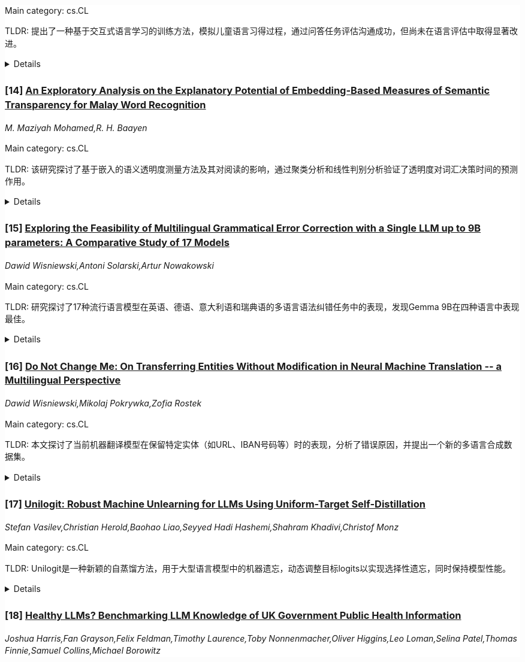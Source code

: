 Main category: cs.CL

TLDR: 提出了一种基于交互式语言学习的训练方法，模拟儿童语言习得过程，通过问答任务评估沟通成功，但尚未在语言评估中取得显著改进。


<details><summary>Details</summary></details>

### [14] [An Exploratory Analysis on the Explanatory Potential of Embedding-Based Measures of Semantic Transparency for Malay Word Recognition](https://arxiv.org/abs/2505.05973)
*M. Maziyah Mohamed,R. H. Baayen*

Main category: cs.CL

TLDR: 该研究探讨了基于嵌入的语义透明度测量方法及其对阅读的影响，通过聚类分析和线性判别分析验证了透明度对词汇决策时间的预测作用。


<details><summary>Details</summary></details>

### [15] [Exploring the Feasibility of Multilingual Grammatical Error Correction with a Single LLM up to 9B parameters: A Comparative Study of 17 Models](https://arxiv.org/abs/2505.06004)
*Dawid Wisniewski,Antoni Solarski,Artur Nowakowski*

Main category: cs.CL

TLDR: 研究探讨了17种流行语言模型在英语、德语、意大利语和瑞典语的多语言语法纠错任务中的表现，发现Gemma 9B在四种语言中表现最佳。


<details><summary>Details</summary></details>

### [16] [Do Not Change Me: On Transferring Entities Without Modification in Neural Machine Translation -- a Multilingual Perspective](https://arxiv.org/abs/2505.06010)
*Dawid Wisniewski,Mikolaj Pokrywka,Zofia Rostek*

Main category: cs.CL

TLDR: 本文探讨了当前机器翻译模型在保留特定实体（如URL、IBAN号码等）时的表现，分析了错误原因，并提出一个新的多语言合成数据集。


<details><summary>Details</summary></details>

### [17] [Unilogit: Robust Machine Unlearning for LLMs Using Uniform-Target Self-Distillation](https://arxiv.org/abs/2505.06027)
*Stefan Vasilev,Christian Herold,Baohao Liao,Seyyed Hadi Hashemi,Shahram Khadivi,Christof Monz*

Main category: cs.CL

TLDR: Unilogit是一种新颖的自蒸馏方法，用于大型语言模型中的机器遗忘，动态调整目标logits以实现选择性遗忘，同时保持模型性能。


<details><summary>Details</summary></details>

### [18] [Healthy LLMs? Benchmarking LLM Knowledge of UK Government Public Health Information](https://arxiv.org/abs/2505.06046)
*Joshua Harris,Fan Grayson,Felix Feldman,Timothy Laurence,Toby Nonnenmacher,Oliver Higgins,Leo Loman,Selina Patel,Thomas Finnie,Samuel Collins,Michael Borowitz*
